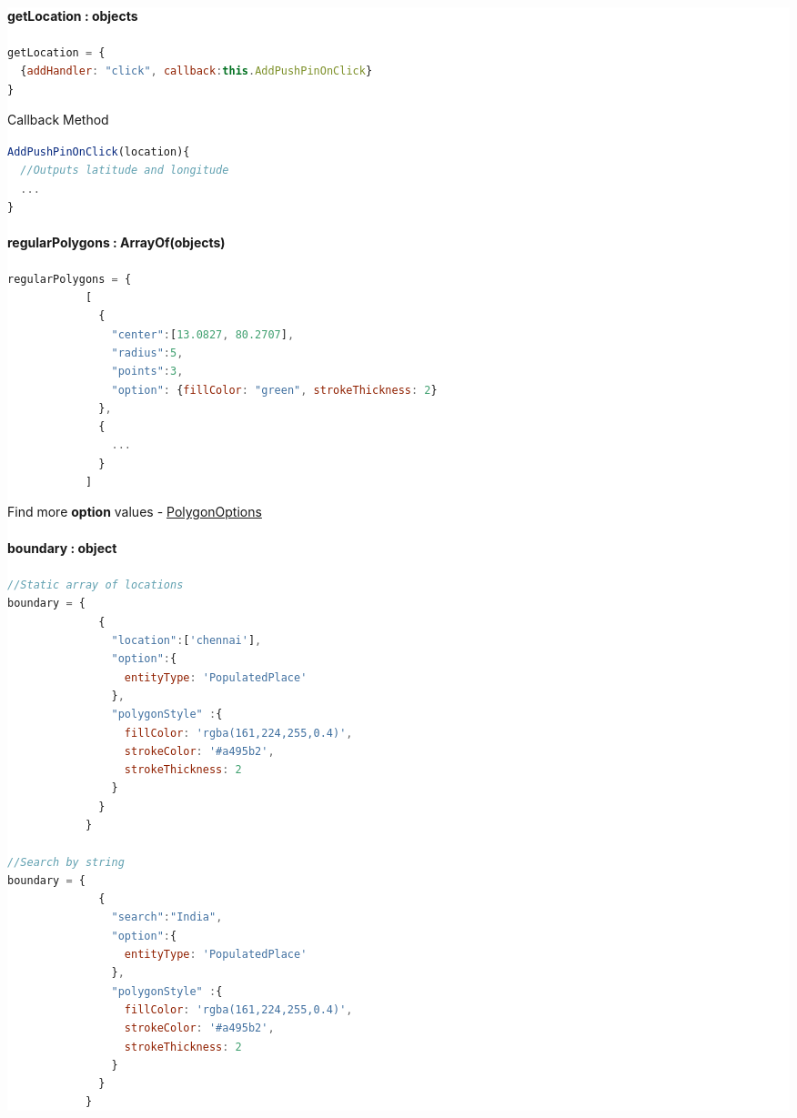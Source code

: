 #### getLocation : objects
```jsx
getLocation = {
  {addHandler: "click", callback:this.AddPushPinOnClick}
}
```
Callback Method
```jsx
AddPushPinOnClick(location){
  //Outputs latitude and longitude
  ...
}
```


#### regularPolygons : ArrayOf(objects)
```jsx
regularPolygons = {
            [
              {
                "center":[13.0827, 80.2707],
                "radius":5,
                "points":3,
                "option": {fillColor: "green", strokeThickness: 2}
              },
              {
                ...
              }
            ]
```
Find more **option** values - [PolygonOptions](https://msdn.microsoft.com/en-us/library/mt712648.aspx)

#### boundary : object
```jsx
//Static array of locations
boundary = {
              {
                "location":['chennai'],
                "option":{
                  entityType: 'PopulatedPlace'
                },
                "polygonStyle" :{
                  fillColor: 'rgba(161,224,255,0.4)',
                  strokeColor: '#a495b2',
                  strokeThickness: 2
                }
              }
            }

//Search by string
boundary = {
              {
                "search":"India",
                "option":{
                  entityType: 'PopulatedPlace'
                },
                "polygonStyle" :{
                  fillColor: 'rgba(161,224,255,0.4)',
                  strokeColor: '#a495b2',
                  strokeThickness: 2
                }
              }
            }
```